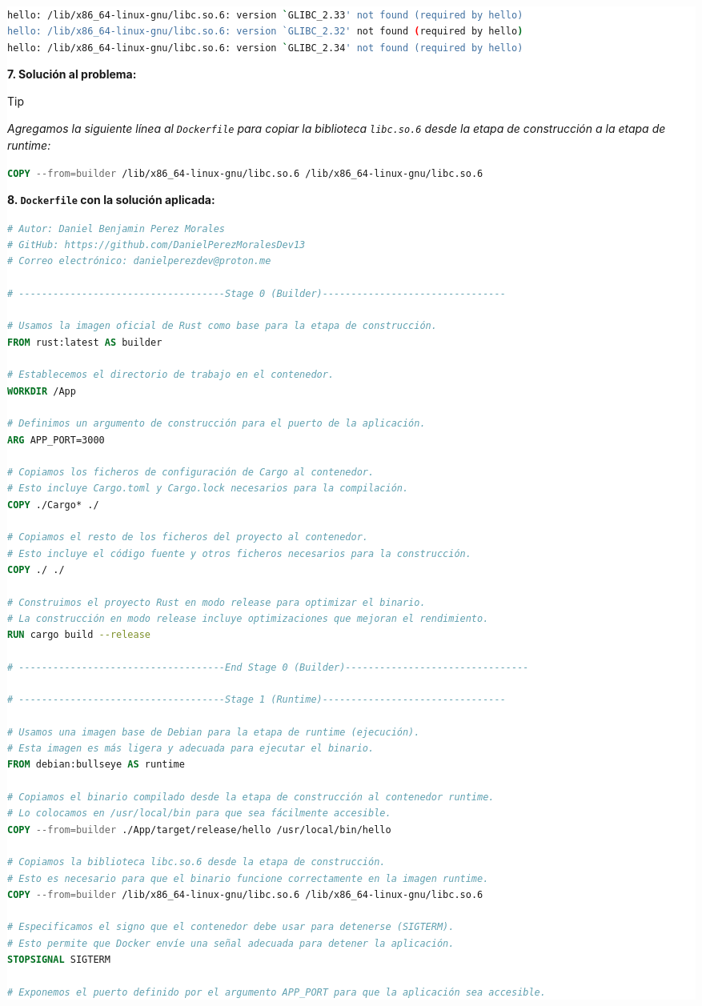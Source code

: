 ```bash
hello: /lib/x86_64-linux-gnu/libc.so.6: version `GLIBC_2.33' not found (required by hello)
hello: /lib/x86_64-linux-gnu/libc.so.6: version `GLIBC_2.32' not found (required by hello)
hello: /lib/x86_64-linux-gnu/libc.so.6: version `GLIBC_2.34' not found (required by hello)
```

**7. Solución al problema:**

> [!TIP]
> *Agregamos la siguiente línea al `Dockerfile` para copiar la biblioteca `libc.so.6` desde la etapa de construcción a la etapa de runtime:*

```Dockerfile
COPY --from=builder /lib/x86_64-linux-gnu/libc.so.6 /lib/x86_64-linux-gnu/libc.so.6
```

**8. `Dockerfile` con la solución aplicada:**

```Dockerfile
# Autor: Daniel Benjamin Perez Morales
# GitHub: https://github.com/DanielPerezMoralesDev13
# Correo electrónico: danielperezdev@proton.me

# ------------------------------------Stage 0 (Builder)--------------------------------

# Usamos la imagen oficial de Rust como base para la etapa de construcción.
FROM rust:latest AS builder

# Establecemos el directorio de trabajo en el contenedor.
WORKDIR /App

# Definimos un argumento de construcción para el puerto de la aplicación.
ARG APP_PORT=3000

# Copiamos los ficheros de configuración de Cargo al contenedor.
# Esto incluye Cargo.toml y Cargo.lock necesarios para la compilación.
COPY ./Cargo* ./

# Copiamos el resto de los ficheros del proyecto al contenedor.
# Esto incluye el código fuente y otros ficheros necesarios para la construcción.
COPY ./ ./

# Construimos el proyecto Rust en modo release para optimizar el binario.
# La construcción en modo release incluye optimizaciones que mejoran el rendimiento.
RUN cargo build --release

# ------------------------------------End Stage 0 (Builder)--------------------------------

# ------------------------------------Stage 1 (Runtime)--------------------------------

# Usamos una imagen base de Debian para la etapa de runtime (ejecución).
# Esta imagen es más ligera y adecuada para ejecutar el binario.
FROM debian:bullseye AS runtime

# Copiamos el binario compilado desde la etapa de construcción al contenedor runtime.
# Lo colocamos en /usr/local/bin para que sea fácilmente accesible.
COPY --from=builder ./App/target/release/hello /usr/local/bin/hello

# Copiamos la biblioteca libc.so.6 desde la etapa de construcción.
# Esto es necesario para que el binario funcione correctamente en la imagen runtime.
COPY --from=builder /lib/x86_64-linux-gnu/libc.so.6 /lib/x86_64-linux-gnu/libc.so.6

# Especificamos el signo que el contenedor debe usar para detenerse (SIGTERM).
# Esto permite que Docker envíe una señal adecuada para detener la aplicación.
STOPSIGNAL SIGTERM

# Exponemos el puerto definido por el argumento APP_PORT para que la aplicación sea accesible.
```